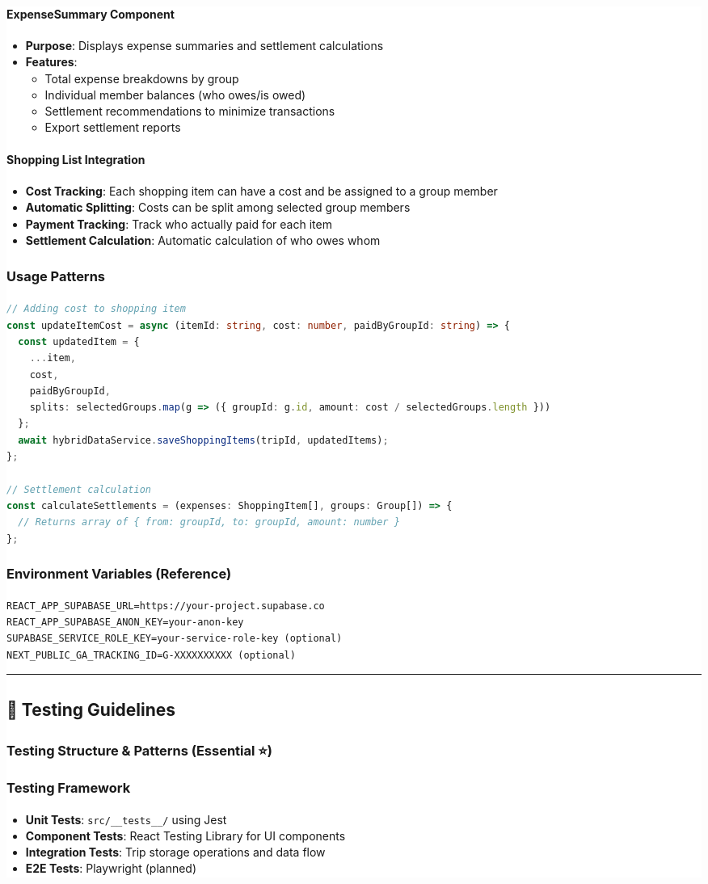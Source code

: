 #### ExpenseSummary Component  
- **Purpose**: Displays expense summaries and settlement calculations
- **Features**:
  - Total expense breakdowns by group
  - Individual member balances (who owes/is owed)
  - Settlement recommendations to minimize transactions
  - Export settlement reports

#### Shopping List Integration
- **Cost Tracking**: Each shopping item can have a cost and be assigned to a group member
- **Automatic Splitting**: Costs can be split among selected group members
- **Payment Tracking**: Track who actually paid for each item
- **Settlement Calculation**: Automatic calculation of who owes whom

### Usage Patterns
```typescript
// Adding cost to shopping item
const updateItemCost = async (itemId: string, cost: number, paidByGroupId: string) => {
  const updatedItem = {
    ...item,
    cost,
    paidByGroupId,
    splits: selectedGroups.map(g => ({ groupId: g.id, amount: cost / selectedGroups.length }))
  };
  await hybridDataService.saveShoppingItems(tripId, updatedItems);
};

// Settlement calculation
const calculateSettlements = (expenses: ShoppingItem[], groups: Group[]) => {
  // Returns array of { from: groupId, to: groupId, amount: number }
};
```

### Environment Variables (Reference)
```env
REACT_APP_SUPABASE_URL=https://your-project.supabase.co
REACT_APP_SUPABASE_ANON_KEY=your-anon-key
SUPABASE_SERVICE_ROLE_KEY=your-service-role-key (optional)
NEXT_PUBLIC_GA_TRACKING_ID=G-XXXXXXXXXX (optional)
```

---

## 🧪 Testing Guidelines

### Testing Structure & Patterns (Essential ⭐)

### Testing Framework
- **Unit Tests**: `src/__tests__/` using Jest
- **Component Tests**: React Testing Library for UI components
- **Integration Tests**: Trip storage operations and data flow
- **E2E Tests**: Playwright (planned)
